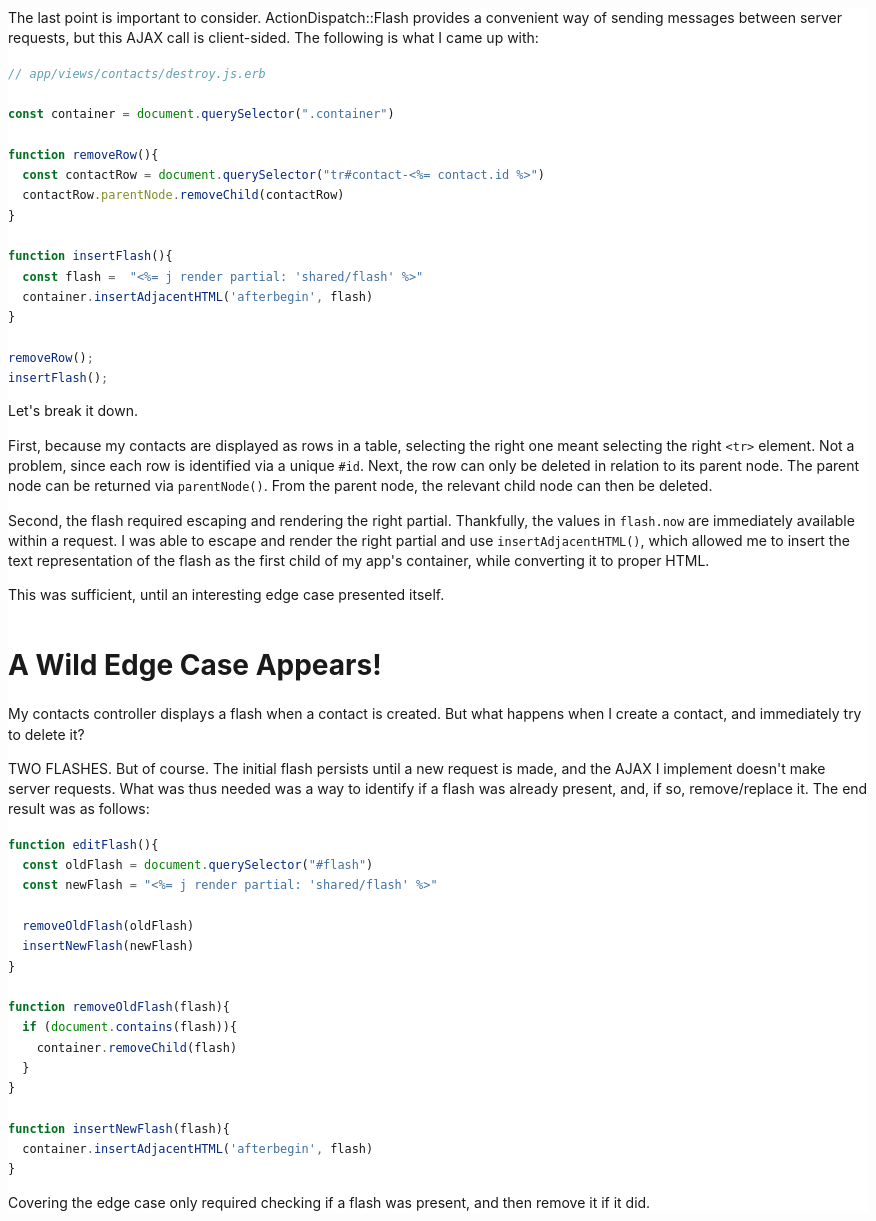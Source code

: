 The last point is important to consider. ActionDispatch::Flash provides a convenient way of sending messages between server requests, but this AJAX call is client-sided. The following is what I came up with:
```javascript
// app/views/contacts/destroy.js.erb

const container = document.querySelector(".container")

function removeRow(){
  const contactRow = document.querySelector("tr#contact-<%= contact.id %>")
  contactRow.parentNode.removeChild(contactRow)
}

function insertFlash(){
  const flash =  "<%= j render partial: 'shared/flash' %>"
  container.insertAdjacentHTML('afterbegin', flash)
}

removeRow();
insertFlash();
```

Let's break it down.

First, because my contacts are displayed as rows in a table, selecting the right one meant selecting the right `<tr>` element. Not a problem, since each row is identified via a unique `#id`. Next, the row can only be deleted in relation to its parent node. The parent node can be returned via `parentNode()`. From the parent node, the relevant child node can then be deleted.

Second, the flash required escaping and rendering the right partial. Thankfully, the values in `flash.now` are immediately available within a request. I was able to escape and render the right partial and use `insertAdjacentHTML()`, which allowed me to insert the text representation of the flash as the first child of my app's container, while converting it to proper HTML.

This was sufficient, until an interesting edge case presented itself.

# A Wild Edge Case Appears!
My contacts controller displays a flash when a contact is created. But what happens when I create a contact, and immediately try to delete it?

TWO FLASHES. But of course. The initial flash persists until a new request is made, and the AJAX I implement doesn't make server requests. What was thus needed was a way to identify if a flash was already present, and, if so, remove/replace it. The end result was as follows:

```js
function editFlash(){
  const oldFlash = document.querySelector("#flash")
  const newFlash = "<%= j render partial: 'shared/flash' %>"

  removeOldFlash(oldFlash)
  insertNewFlash(newFlash)
}

function removeOldFlash(flash){
  if (document.contains(flash)){
    container.removeChild(flash)
  }
}

function insertNewFlash(flash){
  container.insertAdjacentHTML('afterbegin', flash)
}
```
Covering the edge case only required checking if a flash was present, and then remove it if it did.

